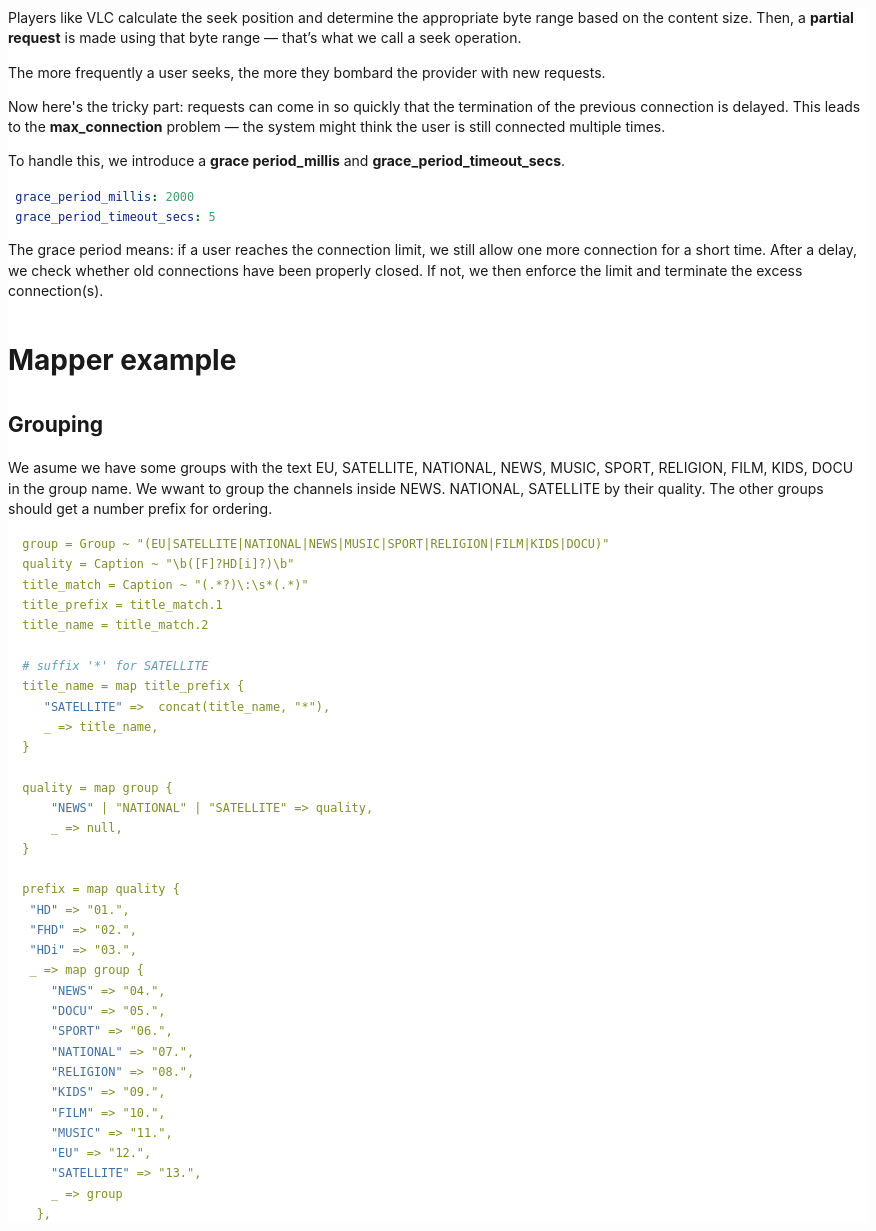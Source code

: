 Players like VLC calculate the seek position and determine the appropriate byte range based on the content size.
Then, a **partial request** is made using that byte range — that’s what we call a seek operation.

The more frequently a user seeks, the more they bombard the provider with new requests.

Now here's the tricky part: requests can come in so quickly that the termination of the previous connection is delayed.
This leads to the **max_connection** problem — the system might think the user is still connected multiple times.

To handle this, we introduce a **grace period_millis** and **grace_period_timeout_secs**.
```yaml
 grace_period_millis: 2000
 grace_period_timeout_secs: 5
```
The grace period means: if a user reaches the connection limit, we still allow one more connection for a short time.
After a delay, we check whether old connections have been properly closed. If not, we then enforce the limit and terminate the excess connection(s).

# Mapper example
## Grouping
We asume we have some groups with the text EU, SATELLITE, NATIONAL, NEWS, MUSIC, SPORT, RELIGION, FILM, KIDS, DOCU
in the group name.
We wwant to group the channels inside  NEWS.  NATIONAL, SATELLITE by their quality.
The other groups should get a number prefix for ordering.

```yaml
  group = Group ~ "(EU|SATELLITE|NATIONAL|NEWS|MUSIC|SPORT|RELIGION|FILM|KIDS|DOCU)"
  quality = Caption ~ "\b([F]?HD[i]?)\b"
  title_match = Caption ~ "(.*?)\:\s*(.*)"
  title_prefix = title_match.1
  title_name = title_match.2

  # suffix '*' for SATELLITE
  title_name = map title_prefix {
     "SATELLITE" =>  concat(title_name, "*"),
     _ => title_name,
  }

  quality = map group {
      "NEWS" | "NATIONAL" | "SATELLITE" => quality,
      _ => null,
  }

  prefix = map quality {
   "HD" => "01.",
   "FHD" => "02.",
   "HDi" => "03.",
   _ => map group {
      "NEWS" => "04.",
      "DOCU" => "05.",
      "SPORT" => "06.",
      "NATIONAL" => "07.",
      "RELIGION" => "08.",
      "KIDS" => "09.",
      "FILM" => "10.",
      "MUSIC" => "11.",
      "EU" => "12.",
      "SATELLITE" => "13.",
      _ => group
    },
```